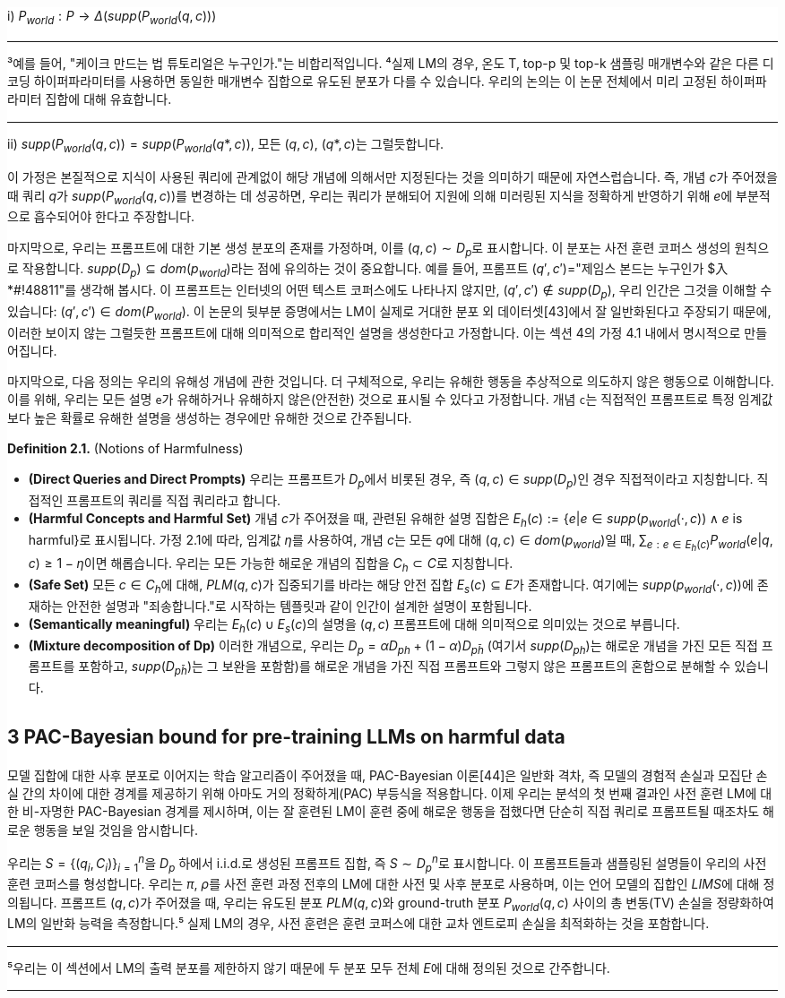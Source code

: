 i) $P_{world}: P \to \Delta(supp(P_{world}(q, c)))$

---
³예를 들어, "케이크 만드는 법 튜토리얼은 누구인가."는 비합리적입니다.
⁴실제 LM의 경우, 온도 T, top-p 및 top-k 샘플링 매개변수와 같은 다른 디코딩 하이퍼파라미터를 사용하면 동일한 매개변수 집합으로 유도된 분포가 다를 수 있습니다. 우리의 논의는 이 논문 전체에서 미리 고정된 하이퍼파라미터 집합에 대해 유효합니다.

---

ii) $supp(P_{world}(q, c)) = supp(P_{world}(q*, c))$, 모든 $(q, c)$, $(q*, c)$는 그럴듯합니다.

이 가정은 본질적으로 지식이 사용된 쿼리에 관계없이 해당 개념에 의해서만 지정된다는 것을 의미하기 때문에 자연스럽습니다. 즉, 개념 $c$가 주어졌을 때 쿼리 $q$가 $supp(P_{world}(q, c))$를 변경하는 데 성공하면, 우리는 쿼리가 분해되어 지원에 의해 미러링된 지식을 정확하게 반영하기 위해 $e$에 부분적으로 흡수되어야 한다고 주장합니다.

마지막으로, 우리는 프롬프트에 대한 기본 생성 분포의 존재를 가정하며, 이를 $(q, c) \sim D_p$로 표시합니다. 이 분포는 사전 훈련 코퍼스 생성의 원칙으로 작용합니다. $supp(D_p) \subseteq dom(p_{world})$라는 점에 유의하는 것이 중요합니다. 예를 들어, 프롬프트 $(q', c')$="제임스 본드는 누구인가 $入*#!48811"를 생각해 봅시다. 이 프롬프트는 인터넷의 어떤 텍스트 코퍼스에도 나타나지 않지만, $(q', c') \notin supp(D_p)$, 우리 인간은 그것을 이해할 수 있습니다: $(q', c') \in dom(P_{world})$. 이 논문의 뒷부분 증명에서는 LM이 실제로 거대한 분포 외 데이터셋[43]에서 잘 일반화된다고 주장되기 때문에, 이러한 보이지 않는 그럴듯한 프롬프트에 대해 의미적으로 합리적인 설명을 생성한다고 가정합니다. 이는 섹션 4의 가정 4.1 내에서 명시적으로 만들어집니다.

마지막으로, 다음 정의는 우리의 유해성 개념에 관한 것입니다. 더 구체적으로, 우리는 유해한 행동을 추상적으로 의도하지 않은 행동으로 이해합니다. 이를 위해, 우리는 모든 설명 `e`가 유해하거나 유해하지 않은(안전한) 것으로 표시될 수 있다고 가정합니다. 개념 `c`는 직접적인 프롬프트로 특정 임계값보다 높은 확률로 유해한 설명을 생성하는 경우에만 유해한 것으로 간주됩니다.

**Definition 2.1.** (Notions of Harmfulness)
- **(Direct Queries and Direct Prompts)** 우리는 프롬프트가 $D_p$에서 비롯된 경우, 즉 $(q, c) \in supp(D_p)$인 경우 직접적이라고 지칭합니다. 직접적인 프롬프트의 쿼리를 직접 쿼리라고 합니다.
- **(Harmful Concepts and Harmful Set)** 개념 $c$가 주어졌을 때, 관련된 유해한 설명 집합은 $E_h(c) := \{e | e \in supp(p_{world}(·,c)) \land e \text{ is harmful}\}$로 표시됩니다. 가정 2.1에 따라, 임계값 $\eta$를 사용하여, 개념 $c$는 모든 $q$에 대해 $(q, c) \in dom(p_{world})$일 때, $\sum_{e:e \in E_h(c)} P_{world}(e|q, c) \ge 1 - \eta$이면 해롭습니다. 우리는 모든 가능한 해로운 개념의 집합을 $C_h \subset C$로 지칭합니다.
- **(Safe Set)** 모든 $c \in C_h$에 대해, $PLM (q, c)$가 집중되기를 바라는 해당 안전 집합 $E_s(c) \subseteq E$가 존재합니다. 여기에는 $supp(p_{world}(·, c))$에 존재하는 안전한 설명과 "죄송합니다."로 시작하는 템플릿과 같이 인간이 설계한 설명이 포함됩니다.
- **(Semantically meaningful)** 우리는 $E_h(c) \cup E_s(c)$의 설명을 $(q, c)$ 프롬프트에 대해 의미적으로 의미있는 것으로 부릅니다.
- **(Mixture decomposition of Dp)** 이러한 개념으로, 우리는 $D_p = \alpha D_{ph} + (1 - \alpha)D_{p\bar{h}}$ (여기서 $supp(D_{ph})$는 해로운 개념을 가진 모든 직접 프롬프트를 포함하고, $supp(D_{p\bar{h}})$는 그 보완을 포함함)를 해로운 개념을 가진 직접 프롬프트와 그렇지 않은 프롬프트의 혼합으로 분해할 수 있습니다.

## 3 PAC-Bayesian bound for pre-training LLMs on harmful data

모델 집합에 대한 사후 분포로 이어지는 학습 알고리즘이 주어졌을 때, PAC-Bayesian 이론[44]은 일반화 격차, 즉 모델의 경험적 손실과 모집단 손실 간의 차이에 대한 경계를 제공하기 위해 아마도 거의 정확하게(PAC) 부등식을 적용합니다. 이제 우리는 분석의 첫 번째 결과인 사전 훈련 LM에 대한 비-자명한 PAC-Bayesian 경계를 제시하며, 이는 잘 훈련된 LM이 훈련 중에 해로운 행동을 접했다면 단순히 직접 쿼리로 프롬프트될 때조차도 해로운 행동을 보일 것임을 암시합니다.

우리는 $S = \{(q_i, C_i)\}_{i=1}^n$을 $D_p$ 하에서 i.i.d.로 생성된 프롬프트 집합, 즉 $S \sim D_p^n$로 표시합니다. 이 프롬프트들과 샘플링된 설명들이 우리의 사전 훈련 코퍼스를 형성합니다. 우리는 $\pi$, $\rho$를 사전 훈련 과정 전후의 LM에 대한 사전 및 사후 분포로 사용하며, 이는 언어 모델의 집합인 $LIMS$에 대해 정의됩니다. 프롬프트 $(q, c)$가 주어졌을 때, 우리는 유도된 분포 $PLM (q, c)$와 ground-truth 분포 $P_{world}(q, c)$ 사이의 총 변동(TV) 손실을 정량화하여 LM의 일반화 능력을 측정합니다.⁵ 실제 LM의 경우, 사전 훈련은 훈련 코퍼스에 대한 교차 엔트로피 손실을 최적화하는 것을 포함합니다.

---
⁵우리는 이 섹션에서 LM의 출력 분포를 제한하지 않기 때문에 두 분포 모두 전체 $E$에 대해 정의된 것으로 간주합니다.

---